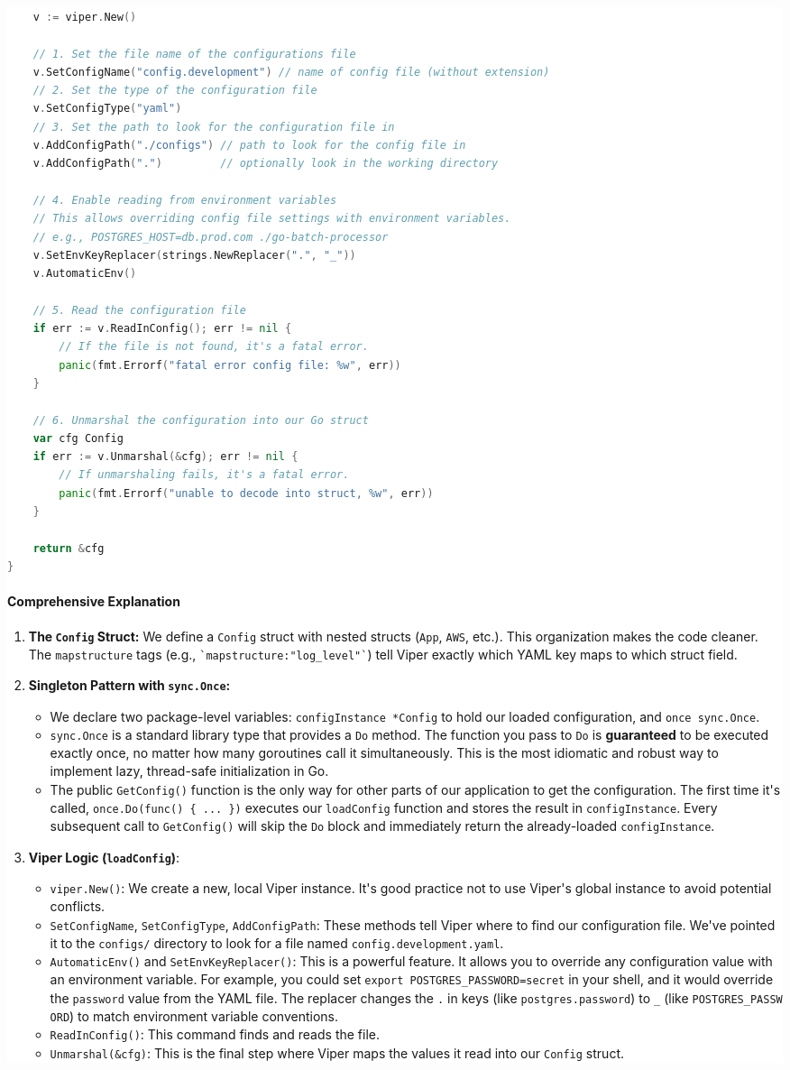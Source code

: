 ```go
	v := viper.New()

	// 1. Set the file name of the configurations file
	v.SetConfigName("config.development") // name of config file (without extension)
	// 2. Set the type of the configuration file
	v.SetConfigType("yaml")
	// 3. Set the path to look for the configuration file in
	v.AddConfigPath("./configs") // path to look for the config file in
	v.AddConfigPath(".")         // optionally look in the working directory

	// 4. Enable reading from environment variables
	// This allows overriding config file settings with environment variables.
	// e.g., POSTGRES_HOST=db.prod.com ./go-batch-processor
	v.SetEnvKeyReplacer(strings.NewReplacer(".", "_"))
	v.AutomaticEnv()

	// 5. Read the configuration file
	if err := v.ReadInConfig(); err != nil {
		// If the file is not found, it's a fatal error.
		panic(fmt.Errorf("fatal error config file: %w", err))
	}

	// 6. Unmarshal the configuration into our Go struct
	var cfg Config
	if err := v.Unmarshal(&cfg); err != nil {
		// If unmarshaling fails, it's a fatal error.
		panic(fmt.Errorf("unable to decode into struct, %w", err))
	}

	return &cfg
}
```

#### **Comprehensive Explanation**

1.  **The `Config` Struct:** We define a `Config` struct with nested structs (`App`, `AWS`, etc.). This organization makes the code cleaner. The `mapstructure` tags (e.g., `` `mapstructure:"log_level"` ``) tell Viper exactly which YAML key maps to which struct field.

2.  **Singleton Pattern with `sync.Once`:**
    *   We declare two package-level variables: `configInstance *Config` to hold our loaded configuration, and `once sync.Once`.
    *   `sync.Once` is a standard library type that provides a `Do` method. The function you pass to `Do` is **guaranteed** to be executed exactly once, no matter how many goroutines call it simultaneously. This is the most idiomatic and robust way to implement lazy, thread-safe initialization in Go.
    *   The public `GetConfig()` function is the only way for other parts of our application to get the configuration. The first time it's called, `once.Do(func() { ... })` executes our `loadConfig` function and stores the result in `configInstance`. Every subsequent call to `GetConfig()` will skip the `Do` block and immediately return the already-loaded `configInstance`.

3.  **Viper Logic (`loadConfig`)**:
    *   `viper.New()`: We create a new, local Viper instance. It's good practice not to use Viper's global instance to avoid potential conflicts.
    *   `SetConfigName`, `SetConfigType`, `AddConfigPath`: These methods tell Viper where to find our configuration file. We've pointed it to the `configs/` directory to look for a file named `config.development.yaml`.
    *   `AutomaticEnv()` and `SetEnvKeyReplacer()`: This is a powerful feature. It allows you to override any configuration value with an environment variable. For example, you could set `export POSTGRES_PASSWORD=secret` in your shell, and it would override the `password` value from the YAML file. The replacer changes the `.` in keys (like `postgres.password`) to `_` (like `POSTGRES_PASSWORD`) to match environment variable conventions.
    *   `ReadInConfig()`: This command finds and reads the file.
    *   `Unmarshal(&cfg)`: This is the final step where Viper maps the values it read into our `Config` struct.